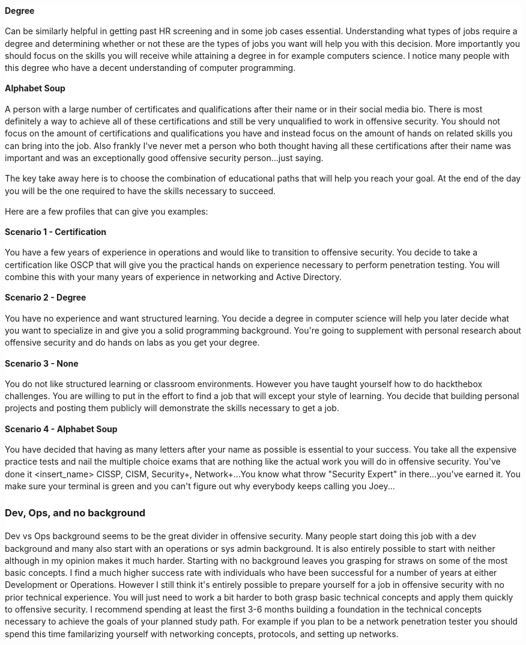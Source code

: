 **Degree**

Can be similarly helpful in getting past HR screening and in some job cases essential. Understanding what types of jobs require a degree and determining whether or not these are the types of jobs you want will help you with this decision. More importantly you should focus on the skills you will receive while attaining a degree in for example computers science. I notice many people with this degree who have a decent understanding of computer programming.

**Alphabet Soup**

A person with a large number of certificates and qualifications after their name or in their social media bio. There is most definitely a way to achieve all of these certifications and still be very unqualified to work in offensive security. You should not focus on the amount of certifications and qualifications you have and instead focus on the amount of hands on related skills you can bring into the job. Also frankly I've never met a person who both thought having all these certifications after their name was important and was an exceptionally good offensive security person...just saying.

The key take away here is to choose the combination of educational paths that will help you reach your goal. At the end of the day you will be the one required to have the skills necessary to succeed.

Here are a few profiles that can give you examples:

**Scenario 1 - Certification**

You have a few years of experience in operations and would like to transition to offensive security. You decide to take a certification like OSCP that will give you the practical hands on experience necessary to perform penetration testing. You will combine this with your many years of experience in networking and Active Directory.

**Scenario 2 - Degree**

You have no experience and want structured learning. You decide a degree in computer science will help you later decide what you want to specialize in and give you a solid programming background. You're going to supplement with personal research about offensive security and do hands on labs as you get your degree.

**Scenario 3 - None**

You do not like structured learning or classroom environments. However you have taught yourself how to do hackthebox challenges. You are willing to put in the effort to find a job that will except your style of learning. You decide that building personal projects and posting them publicly will demonstrate the skills necessary to get a job.

**Scenario 4 - Alphabet Soup**

You have decided that having as many letters after your name as possible is essential to your success. You take all the expensive practice tests and nail the multiple choice exams that are nothing like the actual work you will do in offensive security. You've done it <insert_name> CISSP, CISM, Security+, Network+...You know what throw "Security Expert" in there...you've earned it. You make sure your terminal is green and you can't figure out why everybody keeps calling you Joey...

### Dev, Ops, and no background

Dev vs Ops background seems to be the great divider in offensive security. Many people start doing this job with a dev background and many also start with an operations or sys admin background. It is also entirely possible to start with neither although in my opinion makes it much harder. Starting with no background leaves you grasping for straws on some of the most basic concepts. I find a much higher success rate with individuals who have been successful for a number of years at either Development or Operations. However I still think it's entirely possible to prepare yourself for a job in offensive security with no prior technical experience. You will just need to work a bit harder to both grasp basic technical concepts and apply them quickly to offensive security. I recommend spending at least the first 3-6 months building a foundation in the technical concepts necessary to achieve the goals of your planned study path. For example if you plan to be a network penetration tester you should spend this time familarizing yourself with networking concepts, protocols, and setting up networks.
